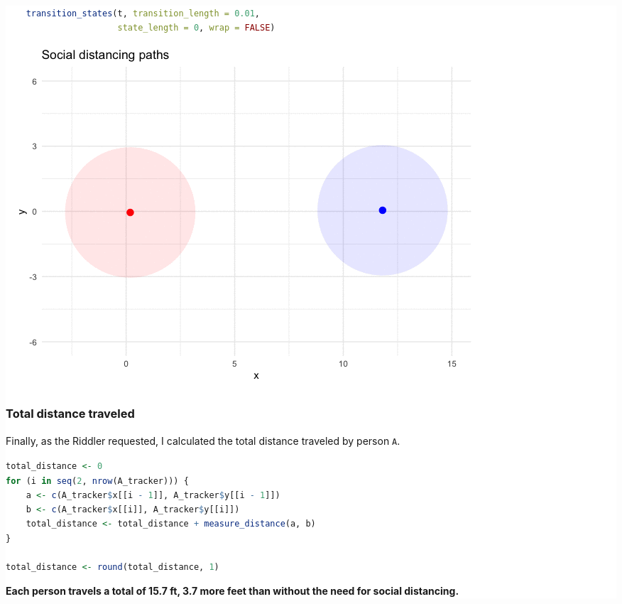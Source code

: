``` r
    transition_states(t, transition_length = 0.01, 
                      state_length = 0, wrap = FALSE)
```

![](images/unnamed-chunk-11-1.gif)

### Total distance traveled

Finally, as the Riddler requested, I calculated the total distance
traveled by person `A`.

``` r
total_distance <- 0
for (i in seq(2, nrow(A_tracker))) {
    a <- c(A_tracker$x[[i - 1]], A_tracker$y[[i - 1]])
    b <- c(A_tracker$x[[i]], A_tracker$y[[i]])
    total_distance <- total_distance + measure_distance(a, b)
}

total_distance <- round(total_distance, 1)
```

**Each person travels a total of 15.7 ft, 3.7 more feet than without the
need for social distancing.**

